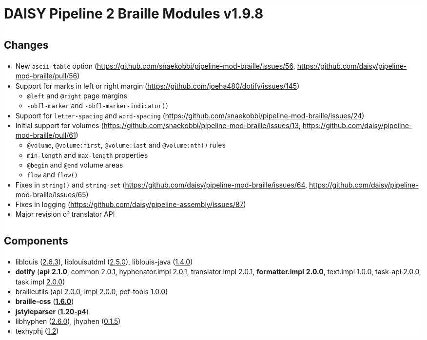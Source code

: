 DAISY Pipeline 2 Braille Modules v1.9.8
=======================================

Changes
-------
- New `ascii-table` option (https://github.com/snaekobbi/pipeline-mod-braille/issues/56,
  https://github.com/daisy/pipeline-mod-braille/pull/56)
- Support for marks in left or right margin (https://github.com/joeha480/dotify/issues/145)
  - `@left` and `@right` page margins
  - `-obfl-marker` and `-obfl-marker-indicator()`
- Support for `letter-spacing` and `word-spacing`
  (https://github.com/snaekobbi/pipeline-mod-braille/issues/24)
- Initial support for volumes (https://github.com/snaekobbi/pipeline-mod-braille/issues/13,
  https://github.com/daisy/pipeline-mod-braille/pull/61)
  - `@volume`, `@volume:first`, `@volume:last` and `@volume:nth()` rules
  - `min-length` and `max-length` properties
  - `@begin` and `@end` volume areas
  - `flow` and `flow()`
- Fixes in `string()` and `string-set` (https://github.com/daisy/pipeline-mod-braille/issues/64,
  https://github.com/daisy/pipeline-mod-braille/issues/65)
- Fixes in logging (https://github.com/daisy/pipeline-assembly/issues/87)
- Major revision of translator API

Components
----------
- liblouis ([2.6.3](https://github.com/liblouis/liblouis/releases/tag/v2.6.3)), liblouisutdml
  ([2.5.0](https://github.com/liblouis/liblouisutdml/releases/tag/v2.5.0)), liblouis-java
  ([1.4.0](https://github.com/liblouis/liblouis-java/releases/tag/1.4.0))
- **dotify** (**api** [**2.1.0**](https://github.com/joeha480/dotify/releases/tag/releases%2Fdotify.api%2Fv2.1.0), common
  [2.0.1](https://github.com/joeha480/dotify/releases/tag/releases%2Fdotify.common%2Fv2.0.1), hyphenator.impl
  [2.0.1](https://github.com/joeha480/dotify/releases/tag/releases%2Fdotify.hyphenator.impl%2Fv2.0.1), translator.impl
  [2.0.1](https://github.com/joeha480/dotify/releases/tag/releases%2Fdotify.translator.impl%2Fv2.0.1), **formatter.impl**
  [**2.0.0**](https://github.com/joeha480/dotify/releases/tag/releases%2Fdotify.formatter.impl%2Fv2.0.0), text.impl
  [1.0.0](https://github.com/joeha480/dotify/releases/tag/releases%2Fdotify.text.impl%2Fv1.0.0), task-api
  [2.0.0](https://github.com/joeha480/dotify/releases/tag/releases%2Fdotify.task-api%2Fv2.0.0), task.impl
  [2.0.0](https://github.com/joeha480/dotify/releases/tag/releases%2Fdotify.task.impl%2Fv2.0.0))
- brailleutils (api
  [2.0.0](https://github.com/joeha480/brailleutils/releases/tag/releases%2Fbraille-utils.api%2Fv2.0.0), impl
  [2.0.0](https://github.com/joeha480/brailleutils/releases/tag/releases%2Fbraille-utils.impl%2Fv2.0.0), pef-tools
  [1.0.0](https://github.com/joeha480/brailleutils/releases/tag/releases%2Fbraille-utils.pef-tools%2Fv1.0.0))
- **braille-css** ([**1.6.0**](https://github.com/snaekobbi/braille-css/releases/tag/1.6.0))
- **jstyleparser** ([**1.20-p4**](https://github.com/snaekobbi/jStyleParser/releases/tag/jStyleParser-1.20-p4))
- libhyphen ([2.6.0](https://github.com/bertfrees/libhyphen-nar/releases/tag/2.6.0)), jhyphen
  ([0.1.5](https://github.com/daisy/jhyphen/releases/tag/v0.1.5))
- texhyphj ([1.2](https://github.com/joeha480/texhyphj/releases/tag/release-1.2))
